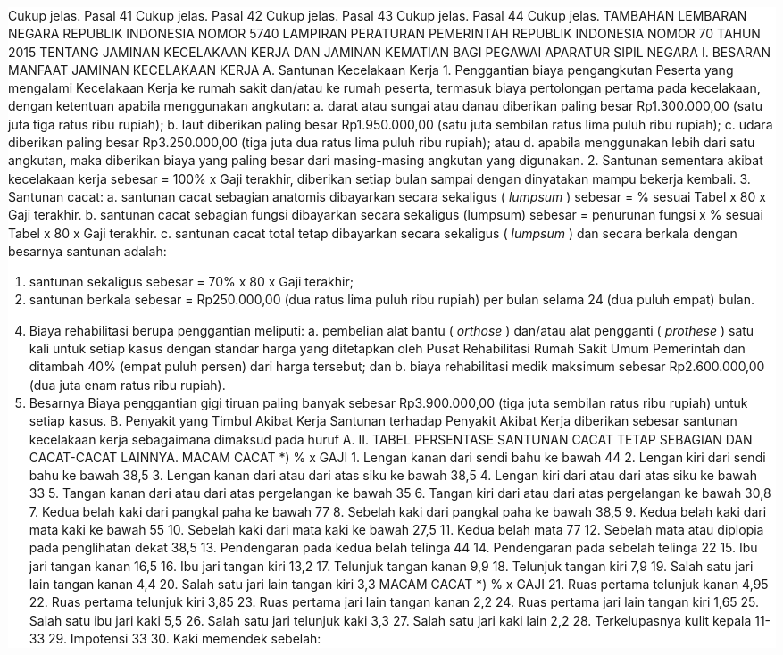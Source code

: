 Cukup jelas.
Pasal 41
Cukup jelas.
Pasal 42
Cukup jelas.
Pasal 43
Cukup jelas.
Pasal 44
Cukup jelas. TAMBAHAN LEMBARAN NEGARA REPUBLIK INDONESIA NOMOR 5740 LAMPIRAN PERATURAN PEMERINTAH REPUBLIK INDONESIA NOMOR 70 TAHUN 2015 TENTANG JAMINAN KECELAKAAN KERJA DAN JAMINAN KEMATIAN BAGI PEGAWAI APARATUR SIPIL NEGARA I. BESARAN MANFAAT JAMINAN KECELAKAAN KERJA A. Santunan Kecelakaan Kerja 1. Penggantian biaya pengangkutan Peserta yang mengalami Kecelakaan Kerja ke rumah sakit dan/atau ke rumah peserta, termasuk biaya pertolongan pertama pada kecelakaan, dengan ketentuan apabila menggunakan angkutan:
a. darat atau sungai atau danau diberikan paling besar Rp1.300.000,00 (satu juta tiga ratus ribu rupiah);
b. laut diberikan paling besar Rp1.950.000,00 (satu juta sembilan ratus lima puluh ribu rupiah);
c. udara diberikan paling besar Rp3.250.000,00 (tiga juta dua ratus lima puluh ribu rupiah); atau
d. apabila menggunakan lebih dari satu angkutan, maka diberikan biaya yang paling besar dari masing-masing angkutan yang digunakan.
2. Santunan sementara akibat kecelakaan kerja sebesar = 100% x Gaji terakhir, diberikan setiap bulan sampai dengan dinyatakan mampu bekerja kembali.
3. Santunan cacat:
a. santunan cacat sebagian anatomis dibayarkan secara sekaligus ( _lumpsum_ ) sebesar = % sesuai Tabel x 80 x Gaji terakhir.
b. santunan cacat sebagian fungsi dibayarkan secara sekaligus (lumpsum) sebesar = penurunan fungsi x % sesuai Tabel x 80 x Gaji terakhir.
c. santunan cacat total tetap dibayarkan secara sekaligus ( _lumpsum_ ) dan secara berkala dengan besarnya santunan adalah:
1) santunan sekaligus sebesar = 70% x 80 x Gaji terakhir;
2) santunan berkala sebesar = Rp250.000,00 (dua ratus lima puluh ribu rupiah) per bulan selama 24 (dua puluh empat) bulan.
4. Biaya rehabilitasi berupa penggantian meliputi:
a. pembelian alat bantu ( _orthose_ ) dan/atau alat pengganti ( _prothese_ ) satu kali untuk setiap kasus dengan standar harga yang ditetapkan oleh Pusat Rehabilitasi Rumah Sakit Umum Pemerintah dan ditambah 40% (empat puluh persen) dari harga tersebut; dan
b. biaya rehabilitasi medik maksimum sebesar Rp2.600.000,00 (dua juta enam ratus ribu rupiah).
5. Besarnya Biaya penggantian gigi tiruan paling banyak sebesar Rp3.900.000,00 (tiga juta sembilan ratus ribu rupiah) untuk setiap kasus. B. Penyakit yang Timbul Akibat Kerja Santunan terhadap Penyakit Akibat Kerja diberikan sebesar santunan kecelakaan kerja sebagaimana dimaksud pada huruf A. II. TABEL PERSENTASE SANTUNAN CACAT TETAP SEBAGIAN DAN CACAT-CACAT LAINNYA. MACAM CACAT *) % x GAJI 1. Lengan kanan dari sendi bahu ke bawah 44 2. Lengan kiri dari sendi bahu ke bawah 38,5 3. Lengan kanan dari atau dari atas siku ke bawah 38,5 4. Lengan kiri dari atau dari atas siku ke bawah 33 5. Tangan kanan dari atau dari atas pergelangan ke bawah 35 6. Tangan kiri dari atau dari atas pergelangan ke bawah 30,8 7. Kedua belah kaki dari pangkal paha ke bawah 77 8. Sebelah kaki dari pangkal paha ke bawah 38,5 9. Kedua belah kaki dari mata kaki ke bawah 55 10. Sebelah kaki dari mata kaki ke bawah 27,5 11. Kedua belah mata 77 12. Sebelah mata atau diplopia pada penglihatan dekat 38,5 13. Pendengaran pada kedua belah telinga 44 14. Pendengaran pada sebelah telinga 22 15. Ibu jari tangan kanan 16,5 16. Ibu jari tangan kiri 13,2 17. Telunjuk tangan kanan 9,9 18. Telunjuk tangan kiri 7,9 19. Salah satu jari lain tangan kanan 4,4 20. Salah satu jari lain tangan kiri 3,3 MACAM CACAT *) % x GAJI 21. Ruas pertama telunjuk kanan 4,95 22. Ruas pertama telunjuk kiri 3,85 23. Ruas pertama jari lain tangan kanan 2,2 24. Ruas pertama jari lain tangan kiri 1,65 25. Salah satu ibu jari kaki 5,5 26. Salah satu jari telunjuk kaki 3,3 27. Salah satu jari kaki lain 2,2 28. Terkelupasnya kulit kepala 11-33 29. Impotensi 33 30. Kaki memendek sebelah: